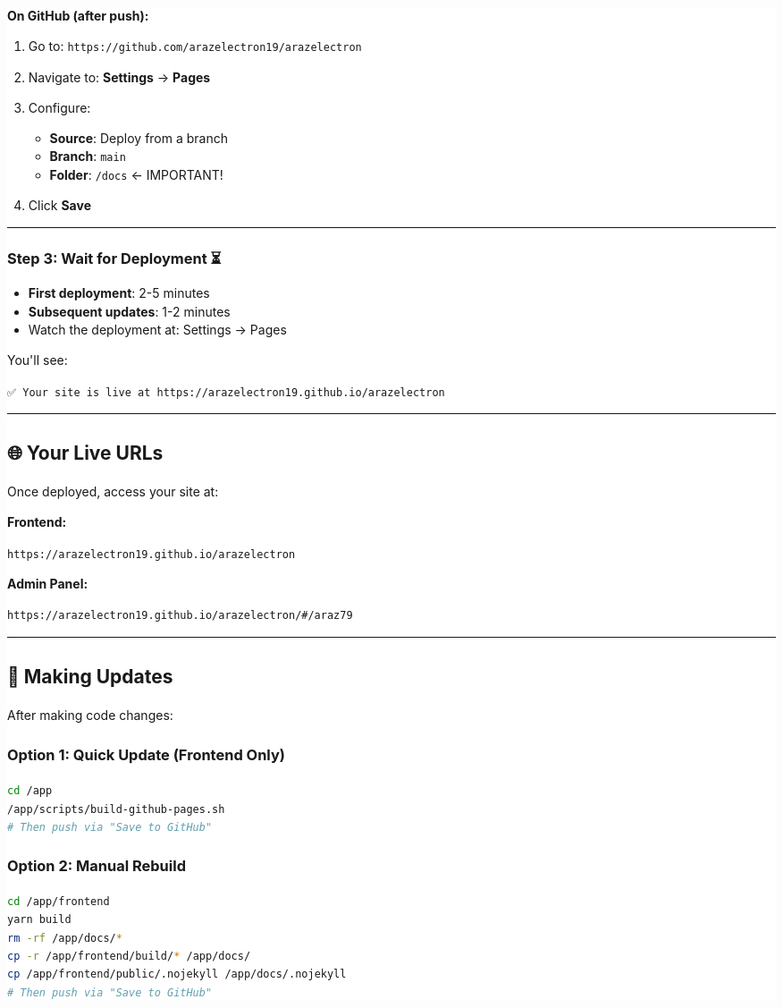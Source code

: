 **On GitHub (after push):**

1. Go to: `https://github.com/arazelectron19/arazelectron`

2. Navigate to: **Settings** → **Pages**

3. Configure:
   - **Source**: Deploy from a branch
   - **Branch**: `main`
   - **Folder**: `/docs` ← IMPORTANT!

4. Click **Save**

---

### Step 3: Wait for Deployment ⏳

- **First deployment**: 2-5 minutes
- **Subsequent updates**: 1-2 minutes
- Watch the deployment at: Settings → Pages

You'll see:
```
✅ Your site is live at https://arazelectron19.github.io/arazelectron
```

---

## 🌐 Your Live URLs

Once deployed, access your site at:

**Frontend:**
```
https://arazelectron19.github.io/arazelectron
```

**Admin Panel:**
```
https://arazelectron19.github.io/arazelectron/#/araz79
```

---

## 🔄 Making Updates

After making code changes:

### Option 1: Quick Update (Frontend Only)
```bash
cd /app
/app/scripts/build-github-pages.sh
# Then push via "Save to GitHub"
```

### Option 2: Manual Rebuild
```bash
cd /app/frontend
yarn build
rm -rf /app/docs/*
cp -r /app/frontend/build/* /app/docs/
cp /app/frontend/public/.nojekyll /app/docs/.nojekyll
# Then push via "Save to GitHub"
```
